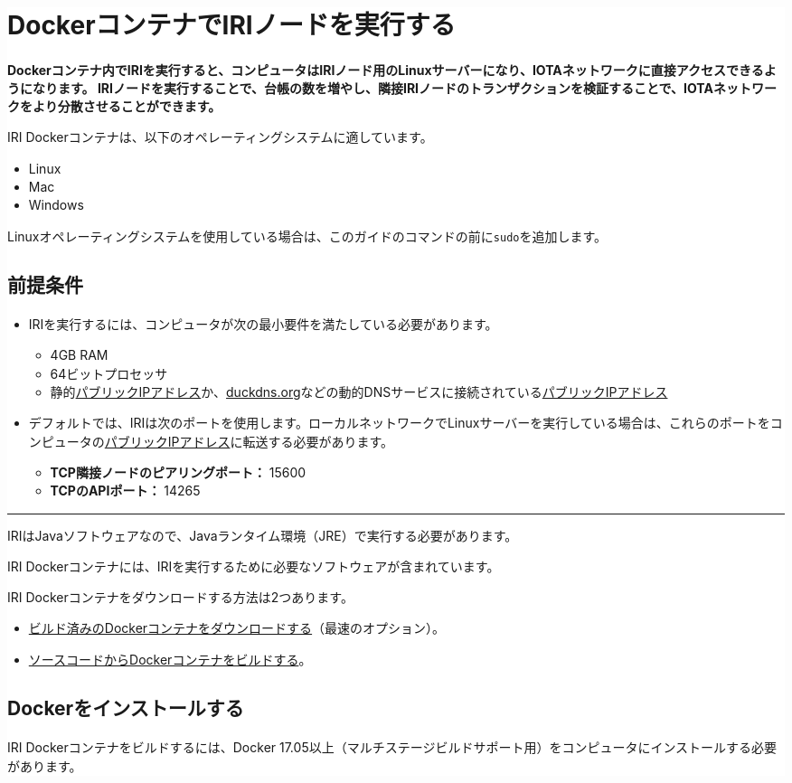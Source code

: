# DockerコンテナでIRIノードを実行する


**Dockerコンテナ内でIRIを実行すると、コンピュータはIRIノード用のLinuxサーバーになり、IOTAネットワークに直接アクセスできるようになります。 IRIノードを実行することで、台帳の数を増やし、隣接IRIノードのトランザクションを検証することで、IOTAネットワークをより分散させることができます。**


IRI Dockerコンテナは、以下のオペレーティングシステムに適しています。

* Linux
* Mac
* Windows

Linuxオペレーティングシステムを使用している場合は、このガイドのコマンドの前に`sudo`を追加します。


## 前提条件


* IRIを実行するには、コンピュータが次の最小要件を満たしている必要があります。
  
    * 4GB RAM
    * 64ビットプロセッサ
    <!-- * 64-bit processor -->
    * 静的[パブリックIPアドレス](root://general/0.1/how-to-guides/expose-your-local-device.md)か、[duckdns.org](https://www.duckdns.org)などの動的DNSサービスに接続されている[パブリックIPアドレス](root://general/0.1/how-to-guides/expose-your-local-device.md)
    <!-- * A [public IP address](root://general/0.1/how-to-guides/expose-your-local-device.md) that's either static or connected to a dynamic DNS service such as [duckdns.org](https://www.duckdns.org) -->

* デフォルトでは、IRIは次のポートを使用します。ローカルネットワークでLinuxサーバーを実行している場合は、これらのポートをコンピュータの[パブリックIPアドレス](root://general/0.1/how-to-guides/expose-your-local-device.md)に転送する必要があります。
  

    * **TCP隣接ノードのピアリングポート：** 15600
    <!-- * **TCP neighbor peering port:** 15600 -->
    * **TCPのAPIポート：** 14265
    <!-- * **TCP API port:** 14265 -->

---

IRIはJavaソフトウェアなので、Javaランタイム環境（JRE）で実行する必要があります。

IRI Dockerコンテナには、IRIを実行するために必要なソフトウェアが含まれています。


IRI Dockerコンテナをダウンロードする方法は2つあります。

* [ビルド済みのDockerコンテナをダウンロードする](#download-the-pre-built-iri-docker-container)（最速のオプション）。

* [ソースコードからDockerコンテナをビルドする](#build-the-iri-docker-container-from-the-source-code)。


## Dockerをインストールする


IRI Dockerコンテナをビルドするには、Docker 17.05以上（マルチステージビルドサポート用）をコンピュータにインストールする必要があります。
